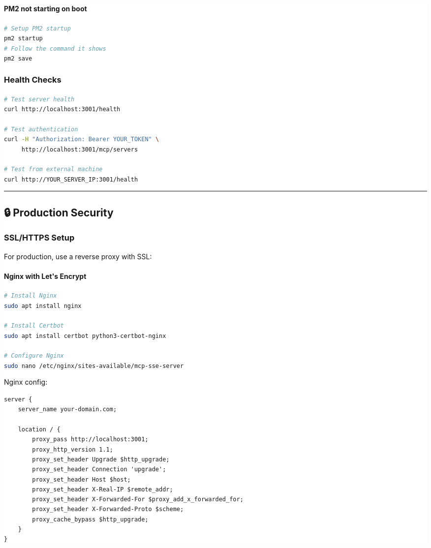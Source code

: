 #### **PM2 not starting on boot**
```bash
# Setup PM2 startup
pm2 startup
# Follow the command it shows
pm2 save
```

### **Health Checks**
```bash
# Test server health
curl http://localhost:3001/health

# Test authentication
curl -H "Authorization: Bearer YOUR_TOKEN" \
     http://localhost:3001/mcp/servers

# Test from external machine
curl http://YOUR_SERVER_IP:3001/health
```

---

## 🔒 **Production Security**

### **SSL/HTTPS Setup**
For production, use a reverse proxy with SSL:

#### **Nginx with Let's Encrypt**
```bash
# Install Nginx
sudo apt install nginx

# Install Certbot
sudo apt install certbot python3-certbot-nginx

# Configure Nginx
sudo nano /etc/nginx/sites-available/mcp-sse-server
```

Nginx config:
```nginx
server {
    server_name your-domain.com;
    
    location / {
        proxy_pass http://localhost:3001;
        proxy_http_version 1.1;
        proxy_set_header Upgrade $http_upgrade;
        proxy_set_header Connection 'upgrade';
        proxy_set_header Host $host;
        proxy_set_header X-Real-IP $remote_addr;
        proxy_set_header X-Forwarded-For $proxy_add_x_forwarded_for;
        proxy_set_header X-Forwarded-Proto $scheme;
        proxy_cache_bypass $http_upgrade;
    }
}
```
